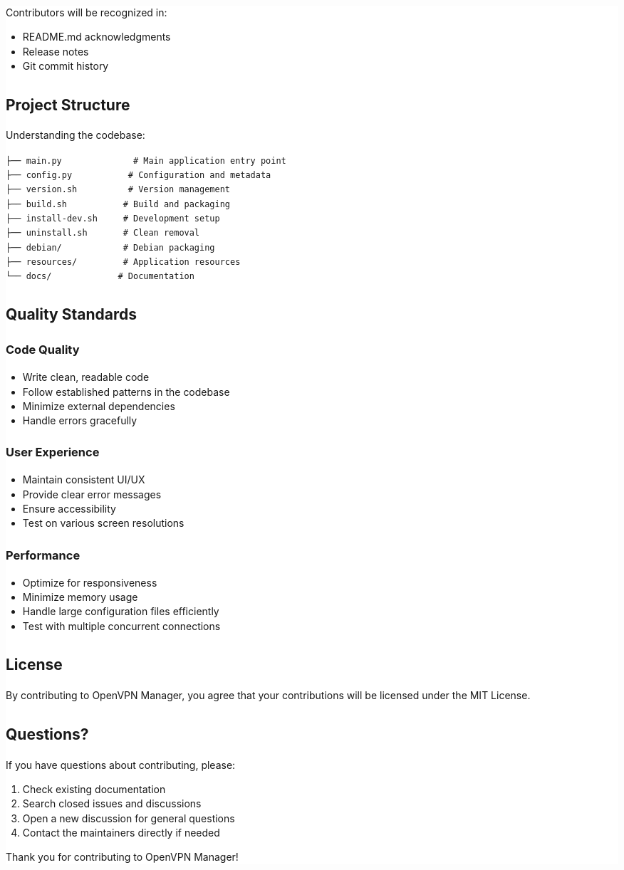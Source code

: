 Contributors will be recognized in:

- README.md acknowledgments
- Release notes
- Git commit history

## Project Structure

Understanding the codebase:

```
├── main.py              # Main application entry point
├── config.py           # Configuration and metadata
├── version.sh          # Version management
├── build.sh           # Build and packaging
├── install-dev.sh     # Development setup
├── uninstall.sh       # Clean removal
├── debian/            # Debian packaging
├── resources/         # Application resources
└── docs/             # Documentation
```

## Quality Standards

### Code Quality

- Write clean, readable code
- Follow established patterns in the codebase
- Minimize external dependencies
- Handle errors gracefully

### User Experience

- Maintain consistent UI/UX
- Provide clear error messages
- Ensure accessibility
- Test on various screen resolutions

### Performance

- Optimize for responsiveness
- Minimize memory usage
- Handle large configuration files efficiently
- Test with multiple concurrent connections

## License

By contributing to OpenVPN Manager, you agree that your contributions will be licensed under the MIT License.

## Questions?

If you have questions about contributing, please:

1. Check existing documentation
2. Search closed issues and discussions
3. Open a new discussion for general questions
4. Contact the maintainers directly if needed

Thank you for contributing to OpenVPN Manager!
